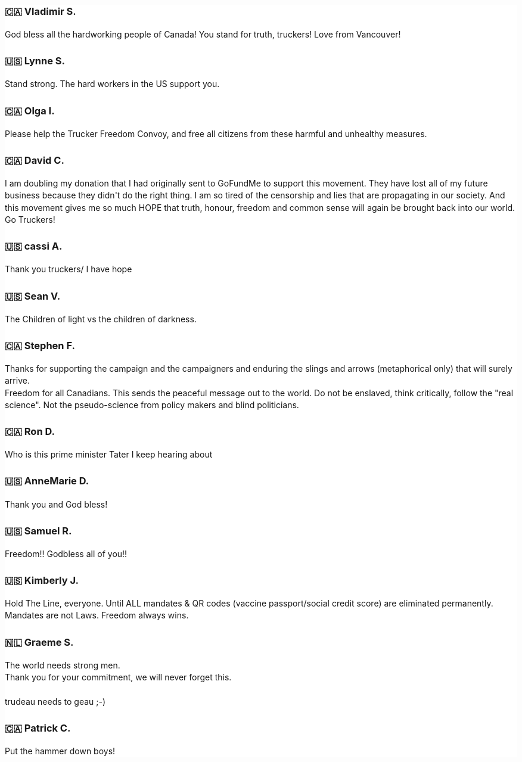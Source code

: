 ### 🇨🇦 Vladimir S.
God bless all the hardworking people of Canada! You stand for truth, truckers! Love from Vancouver!

### 🇺🇸 Lynne S.
Stand strong. The hard workers in the US support you.

### 🇨🇦 Olga I.
Please help the Trucker Freedom Convoy, and free all citizens from these harmful and unhealthy measures.

### 🇨🇦 David C.
I am doubling my donation that I had originally sent to GoFundMe to support this movement. They have lost all of my future business because they didn't do the right thing. I am so tired of the censorship and lies that are propagating in our society.  And this movement gives me so much HOPE that truth, honour, freedom and common sense will again be brought back into our world. Go Truckers!

### 🇺🇸 cassi A.
Thank you truckers/ I have hope

### 🇺🇸 Sean V.
The Children of light vs the children of darkness. 

### 🇨🇦 Stephen F.
Thanks for supporting the campaign and the campaigners and enduring the slings and arrows (metaphorical only)  that will surely arrive.<br />Freedom for all Canadians. This sends the peaceful message out to the world. Do not be enslaved, think critically, follow the "real science". Not the pseudo-science from policy makers and blind politicians. 

### 🇨🇦 Ron D.
Who is this prime minister  Tater I keep hearing about

### 🇺🇸 AnneMarie D.
Thank you and God bless!

### 🇺🇸 Samuel R.
Freedom!! Godbless all of you!!

### 🇺🇸 Kimberly J.
Hold The Line, everyone. Until ALL mandates & QR codes (vaccine passport/social credit score) are eliminated permanently. Mandates are not Laws. Freedom always wins. 

### 🇳🇱 Graeme S.
The world needs strong men.<br />Thank you for your commitment, we will never forget this.<br /><br />trudeau needs to geau ;-)

### 🇨🇦 Patrick C.
Put the hammer down boys! 

